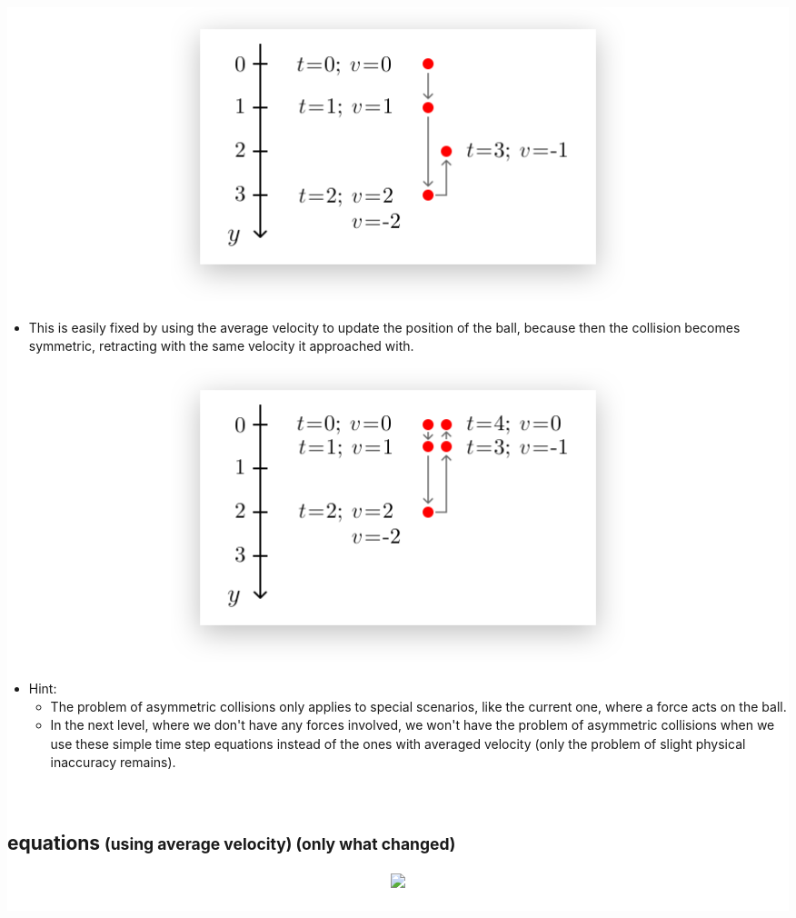 <div align="center"><img src="img/level-3-simplified-collision-process-(1).svg" width="500" alt="level-3-simplified-collision-process-(1)" /></div>

+ This is easily fixed by using the average velocity to update the position of the ball, because then the collision becomes symmetric, retracting with the same velocity it approached with.

<div align="center"><img src="img/level-3-simplified-collision-process-(2).svg" width="500" alt="level-3-simplified-collision-process-(2)" /></div>

+ Hint:
  - The problem of asymmetric collisions only applies to special scenarios, like the current one, where a force acts on the ball.
  - In the next level, where we don't have any forces involved, we won't have the problem of asymmetric collisions when we use these simple time step equations instead of the ones with averaged velocity (only the problem of slight physical inaccuracy remains).

<br>


## equations <small>(using average velocity) (only what changed)</small>
<div align="center"><img src="https://latex.codecogs.com/svg.latex?%0D%0A%5Ctext%7B---------%20time%20step%20---------%7D%0D%0A" /></div><br>
